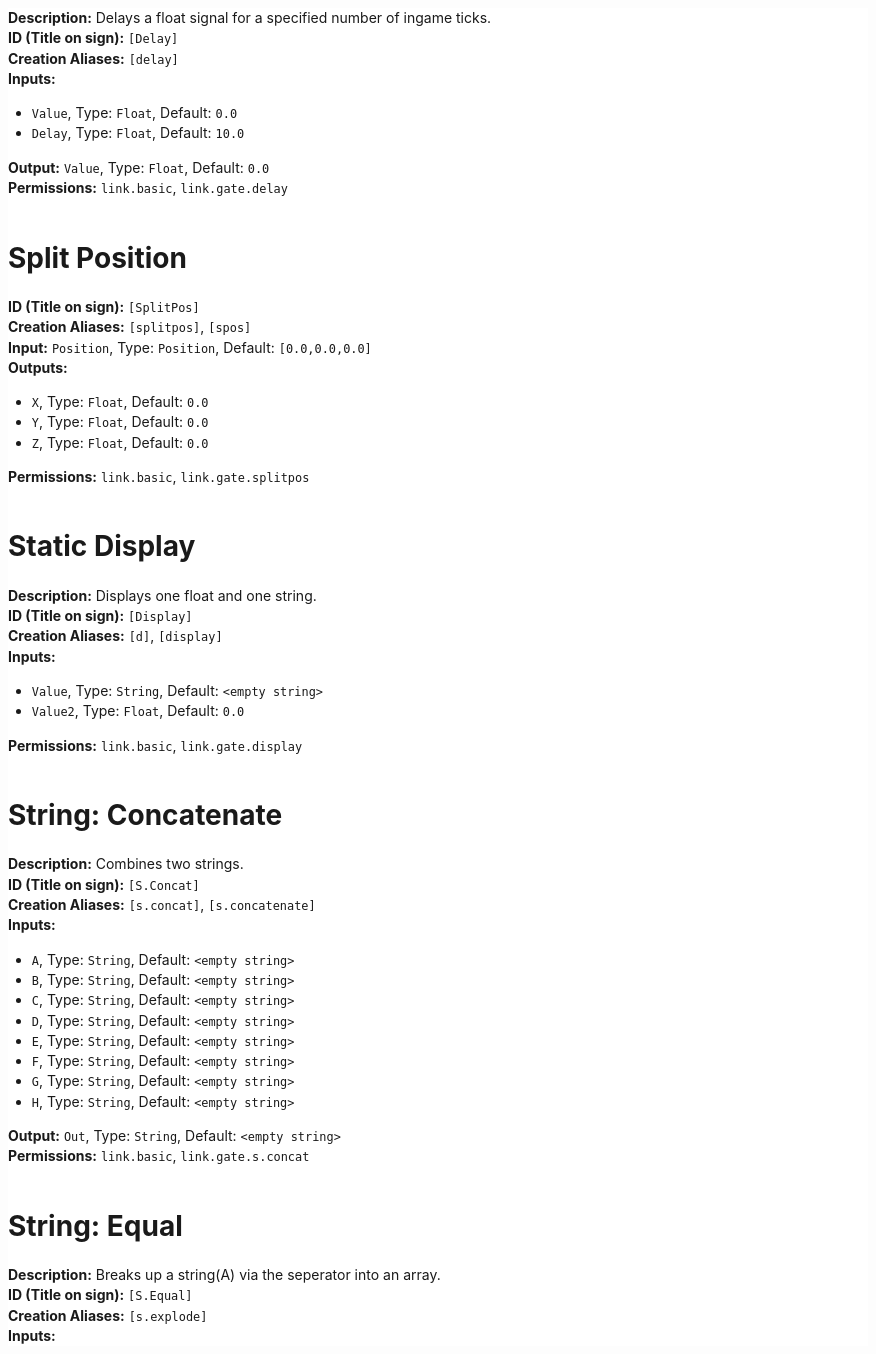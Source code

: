 __Description:__ Delays a float signal for a specified number of ingame ticks.  
__ID (Title on sign):__ `[Delay]`  
__Creation Aliases:__ `[delay]`  
__Inputs:__ 
 
* `Value`, Type: `Float`, Default: `0.0`   
* `Delay`, Type: `Float`, Default: `10.0`  

__Output:__ `Value`, Type: `Float`, Default: `0.0`  
__Permissions:__ `link.basic`, `link.gate.delay`  
# Split Position  
__ID (Title on sign):__ `[SplitPos]`  
__Creation Aliases:__ `[splitpos]`, `[spos]`  
__Input:__ `Position`, Type: `Position`, Default: `[0.0,0.0,0.0]`  
__Outputs:__ 
 
* `X`, Type: `Float`, Default: `0.0`   
* `Y`, Type: `Float`, Default: `0.0`   
* `Z`, Type: `Float`, Default: `0.0`  

__Permissions:__ `link.basic`, `link.gate.splitpos`  
# Static Display  
__Description:__ Displays one float and one string.  
__ID (Title on sign):__ `[Display]`  
__Creation Aliases:__ `[d]`, `[display]`  
__Inputs:__ 
 
* `Value`, Type: `String`, Default: `<empty string>`   
* `Value2`, Type: `Float`, Default: `0.0`  

__Permissions:__ `link.basic`, `link.gate.display`  
# String: Concatenate  
__Description:__ Combines two strings.  
__ID (Title on sign):__ `[S.Concat]`  
__Creation Aliases:__ `[s.concat]`, `[s.concatenate]`  
__Inputs:__ 
 
* `A`, Type: `String`, Default: `<empty string>`   
* `B`, Type: `String`, Default: `<empty string>`   
* `C`, Type: `String`, Default: `<empty string>`   
* `D`, Type: `String`, Default: `<empty string>`   
* `E`, Type: `String`, Default: `<empty string>`   
* `F`, Type: `String`, Default: `<empty string>`   
* `G`, Type: `String`, Default: `<empty string>`   
* `H`, Type: `String`, Default: `<empty string>`  

__Output:__ `Out`, Type: `String`, Default: `<empty string>`  
__Permissions:__ `link.basic`, `link.gate.s.concat`  
# String: Equal  
__Description:__ Breaks up a string(A) via the seperator into an array.  
__ID (Title on sign):__ `[S.Equal]`  
__Creation Aliases:__ `[s.explode]`  
__Inputs:__ 
 